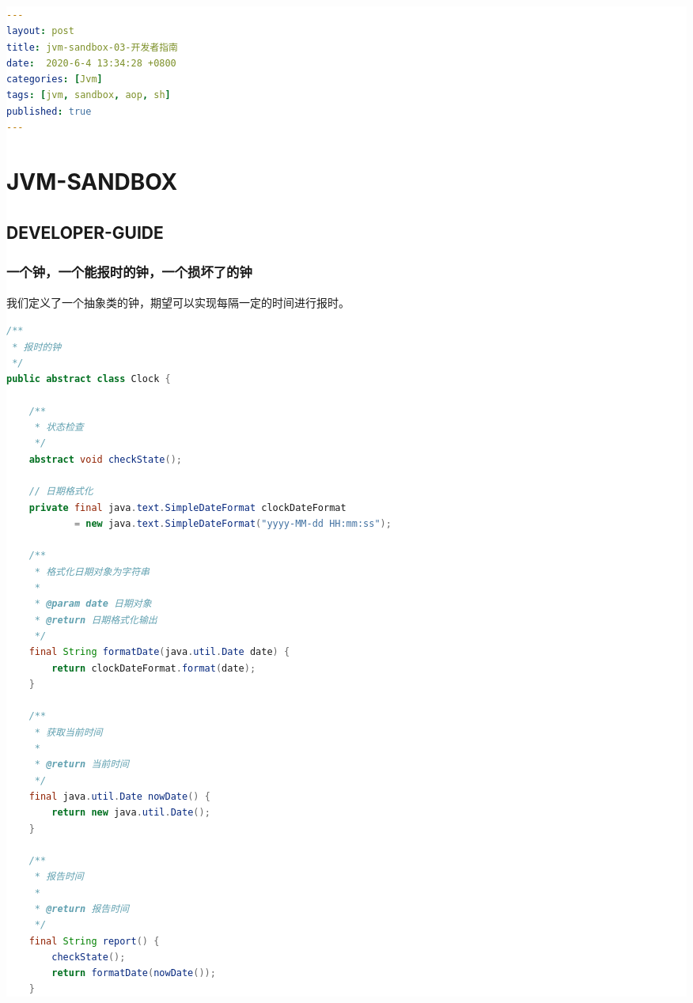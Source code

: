 ```yaml
---
layout: post
title: jvm-sandbox-03-开发者指南
date:  2020-6-4 13:34:28 +0800
categories: [Jvm]
tags: [jvm, sandbox, aop, sh]
published: true
---
```


# JVM-SANDBOX

## DEVELOPER-GUIDE

### 一个钟，一个能报时的钟，一个损坏了的钟

我们定义了一个抽象类的钟，期望可以实现每隔一定的时间进行报时。

```java
/**
 * 报时的钟
 */
public abstract class Clock {

    /**
     * 状态检查
     */
    abstract void checkState();

    // 日期格式化
    private final java.text.SimpleDateFormat clockDateFormat
            = new java.text.SimpleDateFormat("yyyy-MM-dd HH:mm:ss");

    /**
     * 格式化日期对象为字符串
     *
     * @param date 日期对象
     * @return 日期格式化输出
     */
    final String formatDate(java.util.Date date) {
        return clockDateFormat.format(date);
    }

    /**
     * 获取当前时间
     *
     * @return 当前时间
     */
    final java.util.Date nowDate() {
        return new java.util.Date();
    }

    /**
     * 报告时间
     *
     * @return 报告时间
     */
    final String report() {
        checkState();
        return formatDate(nowDate());
    }
```